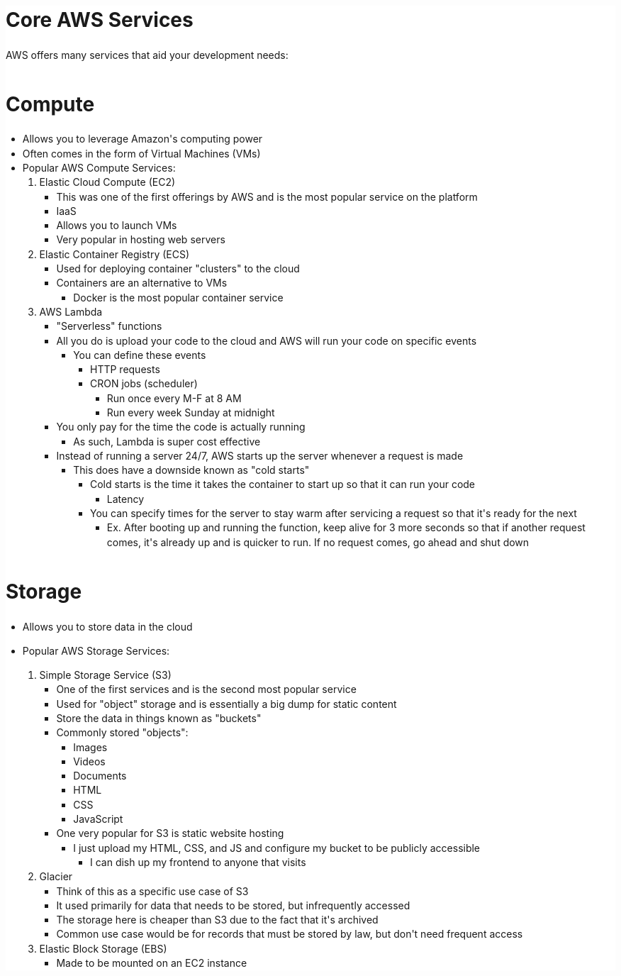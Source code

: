# Core AWS Services
AWS offers many services that aid your development needs:

# Compute
- Allows you to leverage Amazon's computing power
- Often comes in the form of Virtual Machines (VMs)
- Popular AWS Compute Services:
  1. Elastic Cloud Compute (EC2)
     - This was one of the first offerings by AWS and is the most popular service on the platform
     - IaaS
     - Allows you to launch VMs
     - Very popular in hosting web servers
  2. Elastic Container Registry (ECS)
     - Used for deploying container "clusters" to the cloud
     - Containers are an alternative to VMs 
       - Docker is the most popular container service
  3. AWS Lambda
     - "Serverless" functions
     - All you do is upload your code to the cloud and AWS will run your code on specific events
       - You can define these events
         - HTTP requests
         - CRON jobs (scheduler)
           - Run once every M-F at 8 AM
           - Run every week Sunday at midnight
     - You only pay for the time the code is actually running
       - As such, Lambda is super cost effective
     - Instead of running a server 24/7, AWS starts up the server whenever a request is made
       - This does have a downside known as "cold starts"
         - Cold starts is the time it takes the container to start up so that it can run your code
           - Latency
         - You can specify times for the server to stay warm after servicing a request so that it's ready
           for the next
           - Ex. After booting up and running the function, keep alive for 3 more seconds so that if another
             request comes, it's already up and is quicker to run. If no request comes, go ahead and shut down 

# Storage
- Allows you to store data in the cloud

- Popular AWS Storage Services:
  1. Simple Storage Service (S3)
     - One of the first services and is the second most popular service
     - Used for "object" storage and is essentially a big dump for static content
     - Store the data in things known as "buckets"
     - Commonly stored "objects":
       - Images
       - Videos
       - Documents
       - HTML
       - CSS
       - JavaScript
     - One very popular for S3 is static website hosting
       - I just upload my HTML, CSS, and JS and configure my bucket to be publicly accessible
         - I can dish up my frontend to anyone that visits
  2. Glacier
     - Think of this as a specific use case of S3
     - It used primarily for data that needs to be stored, but infrequently accessed
     - The storage here is cheaper than S3 due to the fact that it's archived
     - Common use case would be for records that must be stored by law, but don't need frequent access
  3. Elastic Block Storage (EBS)
     - Made to be mounted on an EC2 instance